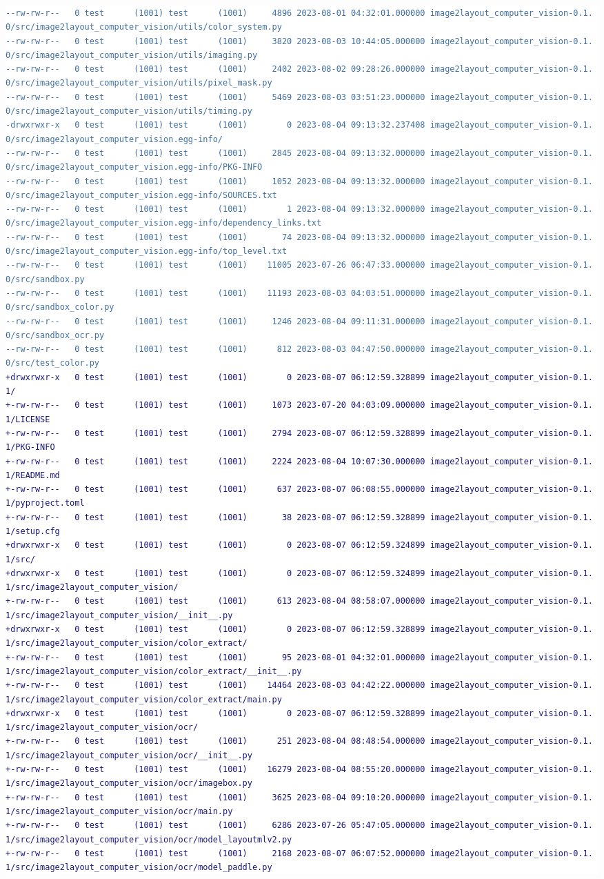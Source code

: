```diff
--rw-rw-r--   0 test      (1001) test      (1001)     4896 2023-08-01 04:32:01.000000 image2layout_computer_vision-0.1.0/src/image2layout_computer_vision/utils/color_system.py
--rw-rw-r--   0 test      (1001) test      (1001)     3820 2023-08-03 10:44:05.000000 image2layout_computer_vision-0.1.0/src/image2layout_computer_vision/utils/imaging.py
--rw-rw-r--   0 test      (1001) test      (1001)     2402 2023-08-02 09:28:26.000000 image2layout_computer_vision-0.1.0/src/image2layout_computer_vision/utils/pixel_mask.py
--rw-rw-r--   0 test      (1001) test      (1001)     5469 2023-08-03 03:51:23.000000 image2layout_computer_vision-0.1.0/src/image2layout_computer_vision/utils/timing.py
-drwxrwxr-x   0 test      (1001) test      (1001)        0 2023-08-04 09:13:32.237408 image2layout_computer_vision-0.1.0/src/image2layout_computer_vision.egg-info/
--rw-rw-r--   0 test      (1001) test      (1001)     2845 2023-08-04 09:13:32.000000 image2layout_computer_vision-0.1.0/src/image2layout_computer_vision.egg-info/PKG-INFO
--rw-rw-r--   0 test      (1001) test      (1001)     1052 2023-08-04 09:13:32.000000 image2layout_computer_vision-0.1.0/src/image2layout_computer_vision.egg-info/SOURCES.txt
--rw-rw-r--   0 test      (1001) test      (1001)        1 2023-08-04 09:13:32.000000 image2layout_computer_vision-0.1.0/src/image2layout_computer_vision.egg-info/dependency_links.txt
--rw-rw-r--   0 test      (1001) test      (1001)       74 2023-08-04 09:13:32.000000 image2layout_computer_vision-0.1.0/src/image2layout_computer_vision.egg-info/top_level.txt
--rw-rw-r--   0 test      (1001) test      (1001)    11005 2023-07-26 06:47:33.000000 image2layout_computer_vision-0.1.0/src/sandbox.py
--rw-rw-r--   0 test      (1001) test      (1001)    11193 2023-08-03 04:03:51.000000 image2layout_computer_vision-0.1.0/src/sandbox_color.py
--rw-rw-r--   0 test      (1001) test      (1001)     1246 2023-08-04 09:11:31.000000 image2layout_computer_vision-0.1.0/src/sandbox_ocr.py
--rw-rw-r--   0 test      (1001) test      (1001)      812 2023-08-03 04:47:50.000000 image2layout_computer_vision-0.1.0/src/test_color.py
+drwxrwxr-x   0 test      (1001) test      (1001)        0 2023-08-07 06:12:59.328899 image2layout_computer_vision-0.1.1/
+-rw-rw-r--   0 test      (1001) test      (1001)     1073 2023-07-20 04:03:09.000000 image2layout_computer_vision-0.1.1/LICENSE
+-rw-rw-r--   0 test      (1001) test      (1001)     2794 2023-08-07 06:12:59.328899 image2layout_computer_vision-0.1.1/PKG-INFO
+-rw-rw-r--   0 test      (1001) test      (1001)     2224 2023-08-04 10:07:30.000000 image2layout_computer_vision-0.1.1/README.md
+-rw-rw-r--   0 test      (1001) test      (1001)      637 2023-08-07 06:08:55.000000 image2layout_computer_vision-0.1.1/pyproject.toml
+-rw-rw-r--   0 test      (1001) test      (1001)       38 2023-08-07 06:12:59.328899 image2layout_computer_vision-0.1.1/setup.cfg
+drwxrwxr-x   0 test      (1001) test      (1001)        0 2023-08-07 06:12:59.324899 image2layout_computer_vision-0.1.1/src/
+drwxrwxr-x   0 test      (1001) test      (1001)        0 2023-08-07 06:12:59.324899 image2layout_computer_vision-0.1.1/src/image2layout_computer_vision/
+-rw-rw-r--   0 test      (1001) test      (1001)      613 2023-08-04 08:58:07.000000 image2layout_computer_vision-0.1.1/src/image2layout_computer_vision/__init__.py
+drwxrwxr-x   0 test      (1001) test      (1001)        0 2023-08-07 06:12:59.328899 image2layout_computer_vision-0.1.1/src/image2layout_computer_vision/color_extract/
+-rw-rw-r--   0 test      (1001) test      (1001)       95 2023-08-01 04:32:01.000000 image2layout_computer_vision-0.1.1/src/image2layout_computer_vision/color_extract/__init__.py
+-rw-rw-r--   0 test      (1001) test      (1001)    14464 2023-08-03 04:42:22.000000 image2layout_computer_vision-0.1.1/src/image2layout_computer_vision/color_extract/main.py
+drwxrwxr-x   0 test      (1001) test      (1001)        0 2023-08-07 06:12:59.328899 image2layout_computer_vision-0.1.1/src/image2layout_computer_vision/ocr/
+-rw-rw-r--   0 test      (1001) test      (1001)      251 2023-08-04 08:48:54.000000 image2layout_computer_vision-0.1.1/src/image2layout_computer_vision/ocr/__init__.py
+-rw-rw-r--   0 test      (1001) test      (1001)    16279 2023-08-04 08:55:20.000000 image2layout_computer_vision-0.1.1/src/image2layout_computer_vision/ocr/imagebox.py
+-rw-rw-r--   0 test      (1001) test      (1001)     3625 2023-08-04 09:10:20.000000 image2layout_computer_vision-0.1.1/src/image2layout_computer_vision/ocr/main.py
+-rw-rw-r--   0 test      (1001) test      (1001)     6286 2023-07-26 05:47:05.000000 image2layout_computer_vision-0.1.1/src/image2layout_computer_vision/ocr/model_layoutmlv2.py
+-rw-rw-r--   0 test      (1001) test      (1001)     2168 2023-08-07 06:07:52.000000 image2layout_computer_vision-0.1.1/src/image2layout_computer_vision/ocr/model_paddle.py
```